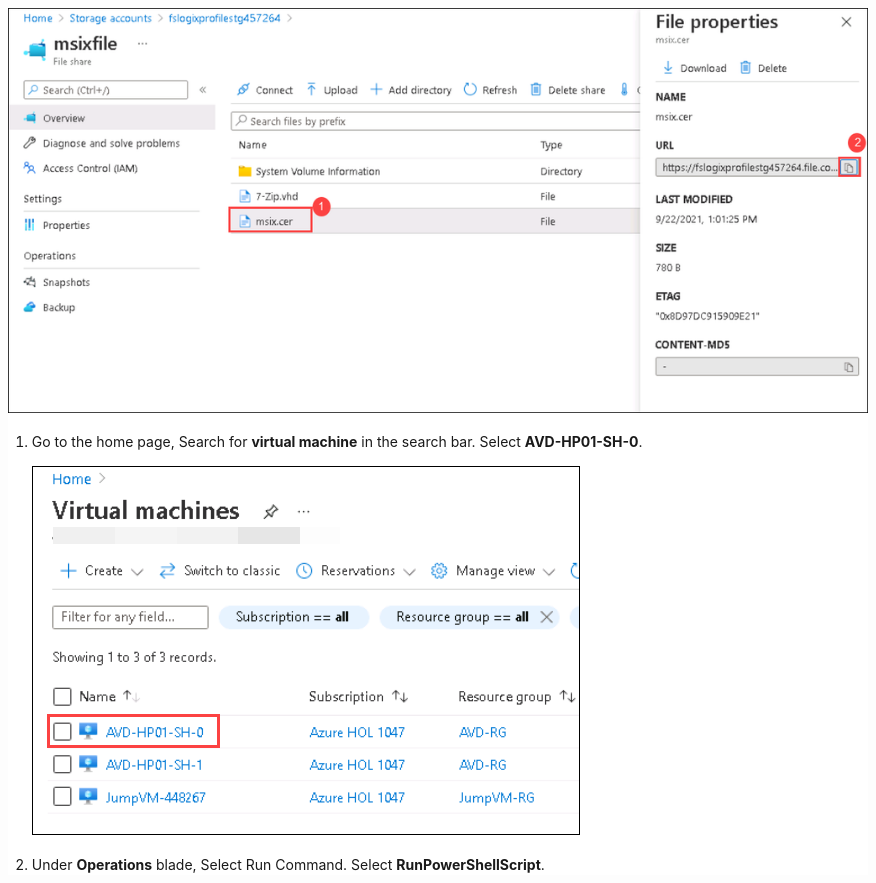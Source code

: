    ![ws name.](media/2avd58.png)
   
1. Go to the home page, Search for **virtual machine** in the search bar. Select **AVD-HP01-SH-0**.

   ![ws name.](media/2avd75.png)
   
1. Under **Operations** blade, Select Run Command. Select **RunPowerShellScript**.
    